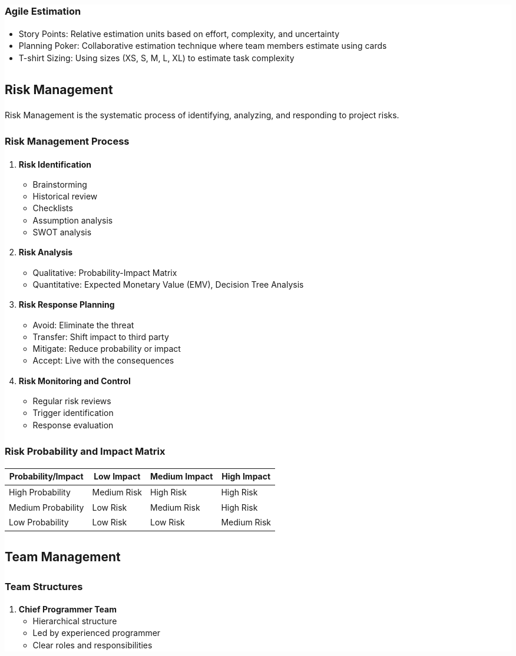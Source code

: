 ### Agile Estimation

- Story Points: Relative estimation units based on effort, complexity, and uncertainty
- Planning Poker: Collaborative estimation technique where team members estimate using cards
- T-shirt Sizing: Using sizes (XS, S, M, L, XL) to estimate task complexity

## Risk Management

Risk Management is the systematic process of identifying, analyzing, and responding to project risks.

### Risk Management Process

1. **Risk Identification**
   - Brainstorming
   - Historical review
   - Checklists
   - Assumption analysis
   - SWOT analysis

2. **Risk Analysis**
   - Qualitative: Probability-Impact Matrix
   - Quantitative: Expected Monetary Value (EMV), Decision Tree Analysis

3. **Risk Response Planning**
   - Avoid: Eliminate the threat
   - Transfer: Shift impact to third party
   - Mitigate: Reduce probability or impact
   - Accept: Live with the consequences

4. **Risk Monitoring and Control**
   - Regular risk reviews
   - Trigger identification
   - Response evaluation

### Risk Probability and Impact Matrix

| Probability/Impact | Low Impact | Medium Impact | High Impact |
|-------------------|------------|---------------|-------------|
| High Probability | Medium Risk | High Risk | High Risk |
| Medium Probability | Low Risk | Medium Risk | High Risk |
| Low Probability | Low Risk | Low Risk | Medium Risk |

## Team Management

### Team Structures

1. **Chief Programmer Team**
   - Hierarchical structure
   - Led by experienced programmer
   - Clear roles and responsibilities

